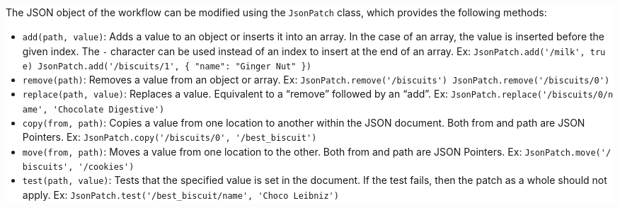 The JSON object of the workflow can be modified using the `JsonPatch` class, which provides the following methods:
- `add(path, value)`: Adds a value to an object or inserts it into an array. In the case of an
  array, the value is inserted before the given index. The `-` character can be
  used instead of an index to insert at the end of an array.
  Ex: `JsonPatch.add('/milk', true) JsonPatch.add('/biscuits/1', { "name": "Ginger Nut" })`
- `remove(path)`: Removes a value from an object or array.
  Ex: `JsonPatch.remove('/biscuits') JsonPatch.remove('/biscuits/0')`
- `replace(path, value)`: Replaces a value. Equivalent to a “remove” followed by an “add”.
  Ex: `JsonPatch.replace('/biscuits/0/name', 'Chocolate Digestive')`
- `copy(from, path)`: Copies a value from one location to another within the JSON document. Both
  from and path are JSON Pointers.
  Ex: `JsonPatch.copy('/biscuits/0', '/best_biscuit')`
- `move(from, path)`: Moves a value from one location to the other. Both from and path are JSON Pointers.
  Ex: `JsonPatch.move('/biscuits', '/cookies')`
- `test(path, value)`: Tests that the specified value is set in the document. If the test fails,
  then the patch as a whole should not apply.
  Ex: `JsonPatch.test('/best_biscuit/name', 'Choco Leibniz')`
